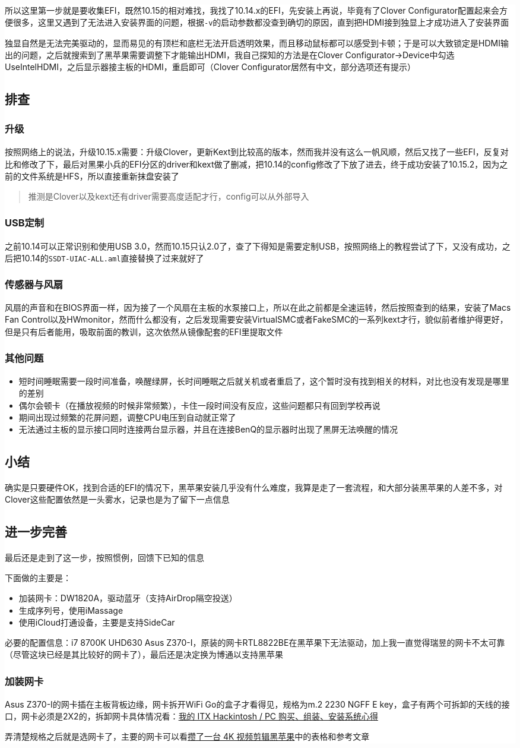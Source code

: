 所以这里第一步就是要收集EFI，既然10.15的相对难找，我找了10.14.x的EFI，先安装上再说，毕竟有了Clover Configurator配置起来会方便很多，这里又遇到了无法进入安装界面的问题，根据```-v```的启动参数都没查到确切的原因，直到把HDMI接到独显上才成功进入了安装界面

独显自然是无法完美驱动的，显而易见的有顶栏和底栏无法开启透明效果，而且移动鼠标都可以感受到卡顿；于是可以大致锁定是HDMI输出的问题，之后就搜索到了黑苹果需要调整下才能输出HDMI，我自己探知的方法是在Clover Configurator->Device中勾选UseIntelHDMI，之后显示器接主板的HDMI，重启即可（Clover Configurator居然有中文，部分选项还有提示）

## 排查

### 升级
按照网络上的说法，升级10.15.x需要：升级Clover，更新Kext到比较高的版本，然而我并没有这么一帆风顺，然后又找了一些EFI，反复对比和修改了下，最后对黑果小兵的EFI分区的driver和kext做了删减，把10.14的config修改了下放了进去，终于成功安装了10.15.2，因为之前的文件系统是HFS，所以直接重新抹盘安装了
> 推测是Clover以及kext还有driver需要高度适配才行，config可以从外部导入

### USB定制
之前10.14可以正常识别和使用USB 3.0，然而10.15只认2.0了，查了下得知是需要定制USB，按照网络上的教程尝试了下，又没有成功，之后把10.14的```SSDT-UIAC-ALL.aml```直接替换了过来就好了

### 传感器与风扇
风扇的声音和在BIOS界面一样，因为接了一个风扇在主板的水泵接口上，所以在此之前都是全速运转，然后按照查到的结果，安装了Macs Fan Control以及HWmonitor，然而什么都没有，之后发现需要安装VirtualSMC或者FakeSMC的一系列kext才行，貌似前者维护得更好，但是只有后者能用，吸取前面的教训，这次依然从镜像配套的EFI里提取文件

### 其他问题
- 短时间睡眠需要一段时间准备，唤醒绿屏，长时间睡眠之后就关机或者重启了，这个暂时没有找到相关的材料，对比也没有发现是哪里的差别
- 偶尔会顿卡（在播放视频的时候非常频繁），卡住一段时间没有反应，这些问题都只有回到学校再说
- 期间出现过频繁的花屏问题，调整CPU电压到自动就正常了
- 无法通过主板的显示接口同时连接两台显示器，并且在连接BenQ的显示器时出现了黑屏无法唤醒的情况

## 小结
确实是只要硬件OK，找到合适的EFI的情况下，黑苹果安装几乎没有什么难度，我算是走了一套流程，和大部分装黑苹果的人差不多，对Clover这些配置依然是一头雾水，记录也是为了留下一点信息

## 进一步完善

最后还是走到了这一步，按照惯例，回馈下已知的信息

下面做的主要是：
- 加装网卡：DW1820A，驱动蓝牙（支持AirDrop隔空投送）
- 生成序列号，使用iMassage
- 使用iCloud打通设备，主要是支持SideCar

必要的配置信息：i7 8700K UHD630 Asus Z370-I，原装的网卡RTL8822BE在黑苹果下无法驱动，加上我一直觉得瑞昱的网卡不太可靠（尽管这块已经是其比较好的网卡了），最后还是决定换为博通以支持黑苹果

### 加装网卡

Asus Z370-I的网卡插在主板背板边缘，网卡拆开WiFi Go的盒子才看得见，规格为m.2 2230 NGFF E key，盒子有两个可拆卸的天线的接口，网卡必须是2X2的，拆卸网卡具体情况看：[我的 ITX Hackintosh / PC 购买、组装、安装系统心得](https://ladit.me/posts/my-itx-hackintosh-and-pc-buying-build-installation-experience/)

弄清楚规格之后就是选网卡了，主要的网卡可以看[攒了一台 4K 视频剪辑黑苹果](https://icyleaf.com/2019/01/itx-coffee-lake-hackintosh-build-for-4k-video-editing/)中的表格和参考文章
